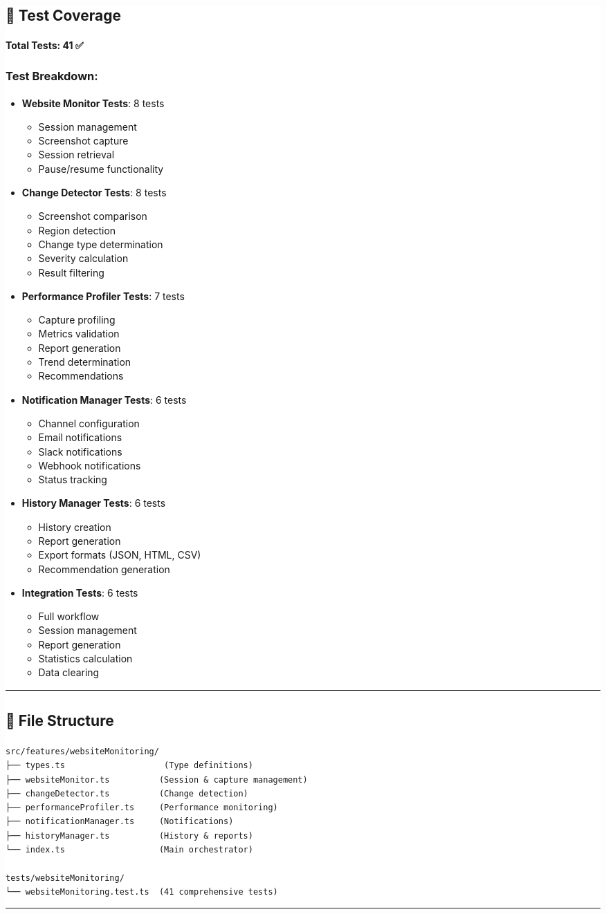 
## 🧪 Test Coverage

**Total Tests: 41 ✅**

### Test Breakdown:
- **Website Monitor Tests**: 8 tests
  - Session management
  - Screenshot capture
  - Session retrieval
  - Pause/resume functionality

- **Change Detector Tests**: 8 tests
  - Screenshot comparison
  - Region detection
  - Change type determination
  - Severity calculation
  - Result filtering

- **Performance Profiler Tests**: 7 tests
  - Capture profiling
  - Metrics validation
  - Report generation
  - Trend determination
  - Recommendations

- **Notification Manager Tests**: 6 tests
  - Channel configuration
  - Email notifications
  - Slack notifications
  - Webhook notifications
  - Status tracking

- **History Manager Tests**: 6 tests
  - History creation
  - Report generation
  - Export formats (JSON, HTML, CSV)
  - Recommendation generation

- **Integration Tests**: 6 tests
  - Full workflow
  - Session management
  - Report generation
  - Statistics calculation
  - Data clearing

---

## 📁 File Structure

```
src/features/websiteMonitoring/
├── types.ts                    (Type definitions)
├── websiteMonitor.ts          (Session & capture management)
├── changeDetector.ts          (Change detection)
├── performanceProfiler.ts     (Performance monitoring)
├── notificationManager.ts     (Notifications)
├── historyManager.ts          (History & reports)
└── index.ts                   (Main orchestrator)

tests/websiteMonitoring/
└── websiteMonitoring.test.ts  (41 comprehensive tests)
```

---